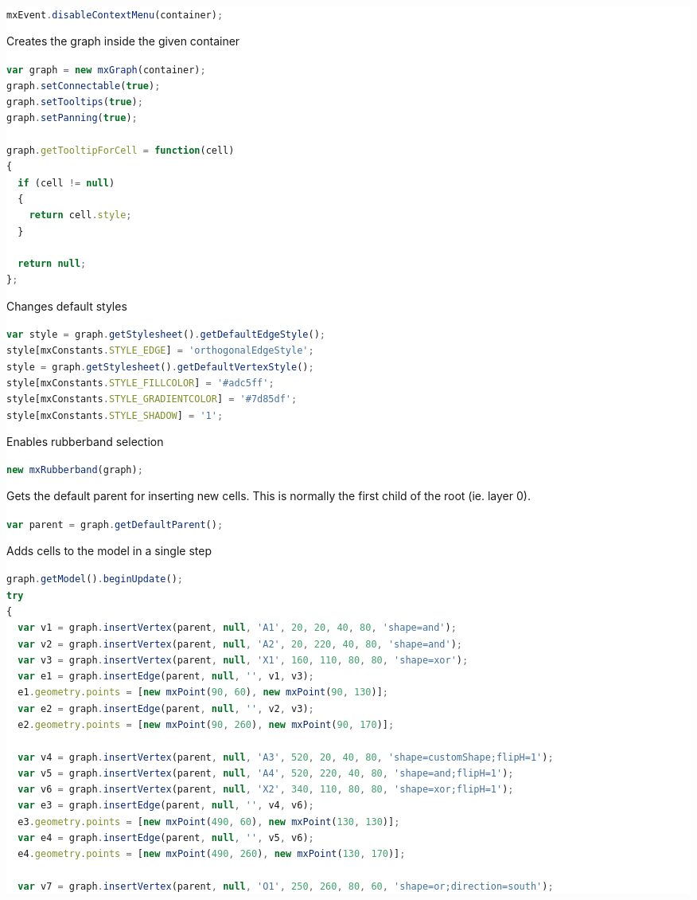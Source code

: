 ```js
mxEvent.disableContextMenu(container);
```

Creates the graph inside the given container

```js
var graph = new mxGraph(container);
graph.setConnectable(true);
graph.setTooltips(true);
graph.setPanning(true);

graph.getTooltipForCell = function(cell)
{
  if (cell != null)
  {
    return cell.style;
  }
  
  return null;
};
```

Changes default styles

```js
var style = graph.getStylesheet().getDefaultEdgeStyle();
style[mxConstants.STYLE_EDGE] = 'orthogonalEdgeStyle';
style = graph.getStylesheet().getDefaultVertexStyle();
style[mxConstants.STYLE_FILLCOLOR] = '#adc5ff';
style[mxConstants.STYLE_GRADIENTCOLOR] = '#7d85df';
style[mxConstants.STYLE_SHADOW] = '1';
```

Enables rubberband selection

```js
new mxRubberband(graph);
```

Gets the default parent for inserting new cells. This
is normally the first child of the root (ie. layer 0).

```js
var parent = graph.getDefaultParent();
```

Adds cells to the model in a single step

```js
graph.getModel().beginUpdate();
try
{
  var v1 = graph.insertVertex(parent, null, 'A1', 20, 20, 40, 80, 'shape=and');
  var v2 = graph.insertVertex(parent, null, 'A2', 20, 220, 40, 80, 'shape=and');
  var v3 = graph.insertVertex(parent, null, 'X1', 160, 110, 80, 80, 'shape=xor');
  var e1 = graph.insertEdge(parent, null, '', v1, v3);
  e1.geometry.points = [new mxPoint(90, 60), new mxPoint(90, 130)];
  var e2 = graph.insertEdge(parent, null, '', v2, v3);
  e2.geometry.points = [new mxPoint(90, 260), new mxPoint(90, 170)];
  
  var v4 = graph.insertVertex(parent, null, 'A3', 520, 20, 40, 80, 'shape=customShape;flipH=1');
  var v5 = graph.insertVertex(parent, null, 'A4', 520, 220, 40, 80, 'shape=and;flipH=1');
  var v6 = graph.insertVertex(parent, null, 'X2', 340, 110, 80, 80, 'shape=xor;flipH=1');
  var e3 = graph.insertEdge(parent, null, '', v4, v6);
  e3.geometry.points = [new mxPoint(490, 60), new mxPoint(130, 130)];
  var e4 = graph.insertEdge(parent, null, '', v5, v6);
  e4.geometry.points = [new mxPoint(490, 260), new mxPoint(130, 170)];
  
  var v7 = graph.insertVertex(parent, null, 'O1', 250, 260, 80, 60, 'shape=or;direction=south');
```
